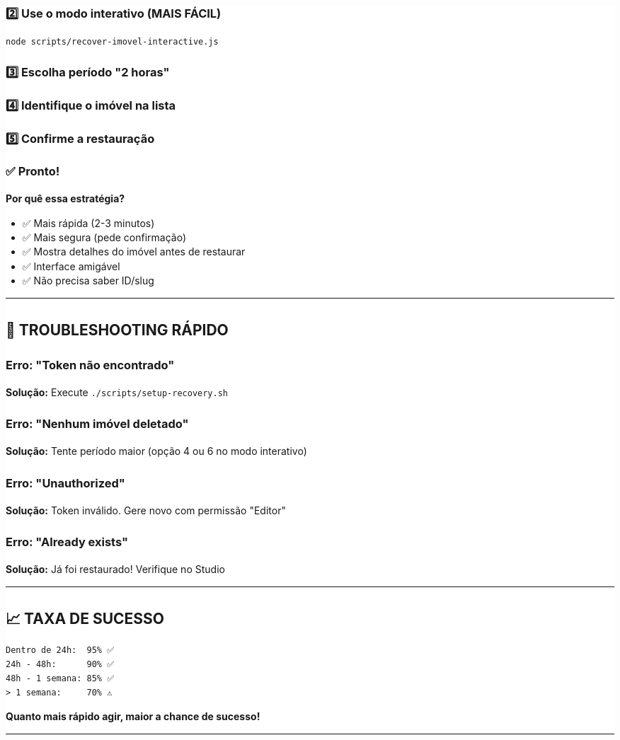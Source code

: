 ### 2️⃣ Use o modo interativo (MAIS FÁCIL)
```bash
node scripts/recover-imovel-interactive.js
```

### 3️⃣ Escolha período "2 horas"

### 4️⃣ Identifique o imóvel na lista

### 5️⃣ Confirme a restauração

### ✅ Pronto!

**Por quê essa estratégia?**
- ✅ Mais rápida (2-3 minutos)
- ✅ Mais segura (pede confirmação)
- ✅ Mostra detalhes do imóvel antes de restaurar
- ✅ Interface amigável
- ✅ Não precisa saber ID/slug

---

## 🚨 TROUBLESHOOTING RÁPIDO

### Erro: "Token não encontrado"
**Solução:** Execute `./scripts/setup-recovery.sh`

### Erro: "Nenhum imóvel deletado"
**Solução:** Tente período maior (opção 4 ou 6 no modo interativo)

### Erro: "Unauthorized"
**Solução:** Token inválido. Gere novo com permissão "Editor"

### Erro: "Already exists"
**Solução:** Já foi restaurado! Verifique no Studio

---

## 📈 TAXA DE SUCESSO

```
Dentro de 24h:  95% ✅
24h - 48h:      90% ✅
48h - 1 semana: 85% ✅
> 1 semana:     70% ⚠️
```

**Quanto mais rápido agir, maior a chance de sucesso!**

---
